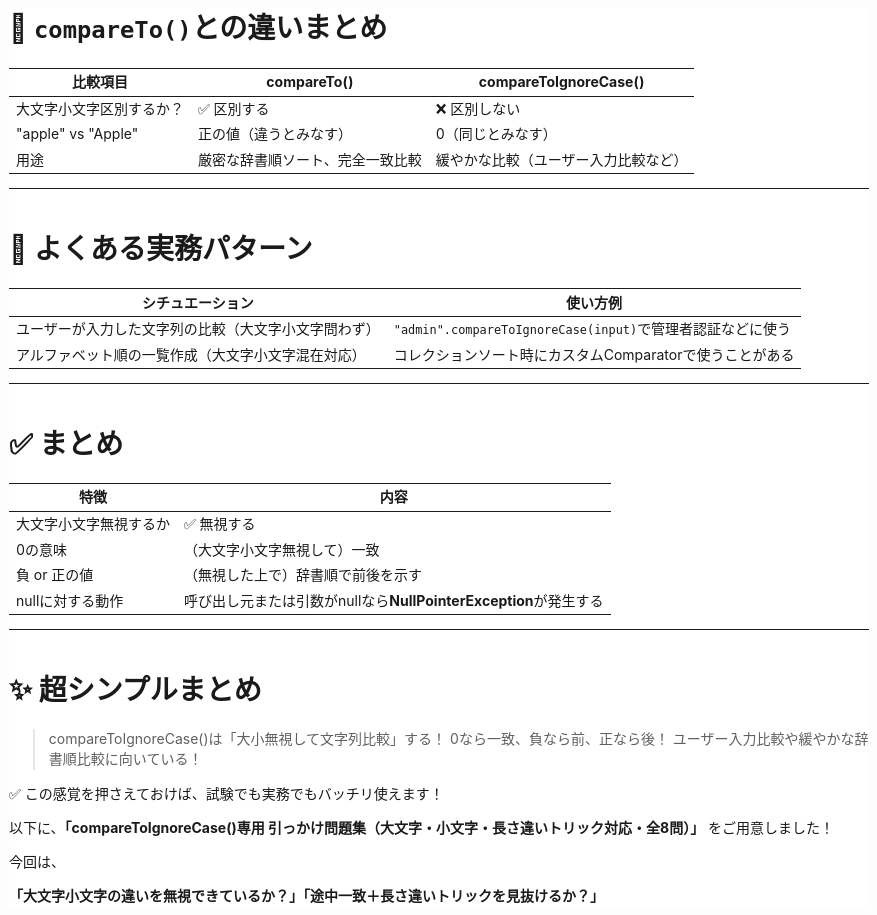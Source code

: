 
# 🔹 `compareTo()`との違いまとめ

| 比較項目 | compareTo() | compareToIgnoreCase() |
| --- | --- | --- |
| 大文字小文字区別するか？ | ✅ 区別する | ❌ 区別しない |
| "apple" vs "Apple" | 正の値（違うとみなす） | 0（同じとみなす） |
| 用途 | 厳密な辞書順ソート、完全一致比較 | 緩やかな比較（ユーザー入力比較など） |

---

# 🔹 よくある実務パターン

| シチュエーション | 使い方例 |
| --- | --- |
| ユーザーが入力した文字列の比較（大文字小文字問わず） | `"admin".compareToIgnoreCase(input)`で管理者認証などに使う |
| アルファベット順の一覧作成（大文字小文字混在対応） | コレクションソート時にカスタムComparatorで使うことがある |

---

# ✅ まとめ

| 特徴 | 内容 |
| --- | --- |
| 大文字小文字無視するか | ✅ 無視する |
| 0の意味 | （大文字小文字無視して）一致 |
| 負 or 正の値 | （無視した上で）辞書順で前後を示す |
| nullに対する動作 | 呼び出し元または引数がnullなら**NullPointerException**が発生する |

---

# ✨ 超シンプルまとめ

> compareToIgnoreCase()は「大小無視して文字列比較」する！
0なら一致、負なら前、正なら後！
ユーザー入力比較や緩やかな辞書順比較に向いている！
> 

✅ この感覚を押さえておけば、試験でも実務でもバッチリ使えます！

以下に、**「compareToIgnoreCase()専用 引っかけ問題集（大文字・小文字・長さ違いトリック対応・全8問）」** をご用意しました！

今回は、

**「大文字小文字の違いを無視できているか？」「途中一致＋長さ違いトリックを見抜けるか？」**
